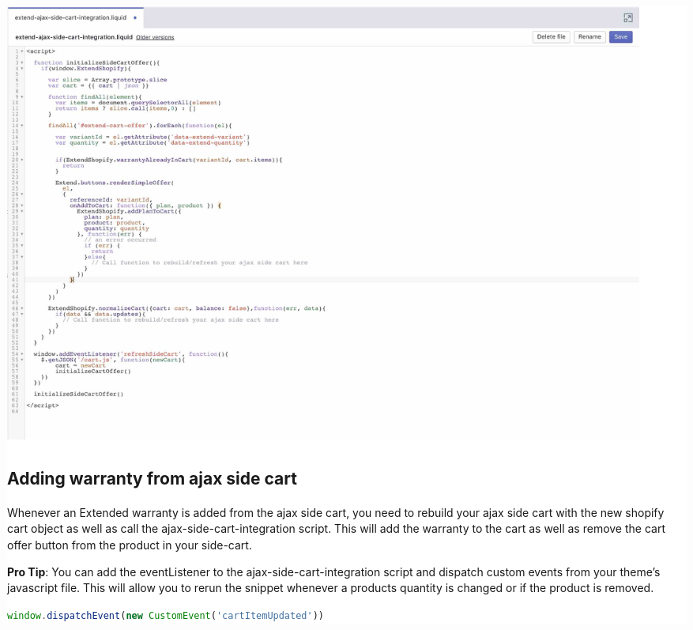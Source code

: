 <img src="/assets/ajax-side-cart-snip.jpg" width="800px">

## Adding warranty from ajax side cart

Whenever an Extended warranty is added from the ajax side cart, you need to rebuild your ajax side cart with the new shopify cart object as well as call the ajax-side-cart-integration script. This will add the warranty to the cart as well as remove the cart offer button from the product in your side-cart.

**Pro Tip**: You can add the eventListener to the ajax-side-cart-integration script and dispatch custom events from your theme’s javascript file. This will allow you to rerun the snippet whenever a products quantity is changed or if the product is removed.

```javascript
window.dispatchEvent(new CustomEvent('cartItemUpdated'))
```
